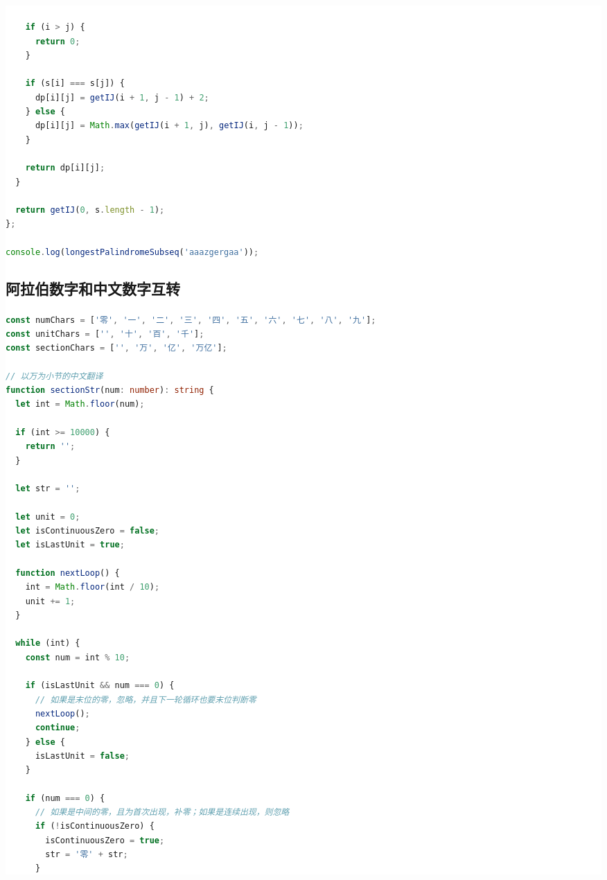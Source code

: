 ```js

    if (i > j) {
      return 0;
    }

    if (s[i] === s[j]) {
      dp[i][j] = getIJ(i + 1, j - 1) + 2;
    } else {
      dp[i][j] = Math.max(getIJ(i + 1, j), getIJ(i, j - 1));
    }

    return dp[i][j];
  }

  return getIJ(0, s.length - 1);
};

console.log(longestPalindromeSubseq('aaazgergaa'));
```

## 阿拉伯数字和中文数字互转

```ts
const numChars = ['零', '一', '二', '三', '四', '五', '六', '七', '八', '九'];
const unitChars = ['', '十', '百', '千'];
const sectionChars = ['', '万', '亿', '万亿'];

// 以万为小节的中文翻译
function sectionStr(num: number): string {
  let int = Math.floor(num);

  if (int >= 10000) {
    return '';
  }

  let str = '';

  let unit = 0;
  let isContinuousZero = false;
  let isLastUnit = true;

  function nextLoop() {
    int = Math.floor(int / 10);
    unit += 1;
  }

  while (int) {
    const num = int % 10;

    if (isLastUnit && num === 0) {
      // 如果是末位的零，忽略，并且下一轮循环也要末位判断零
      nextLoop();
      continue;
    } else {
      isLastUnit = false;
    }

    if (num === 0) {
      // 如果是中间的零，且为首次出现，补零；如果是连续出现，则忽略
      if (!isContinuousZero) {
        isContinuousZero = true;
        str = '零' + str;
      }
```

  [str: string]: { 